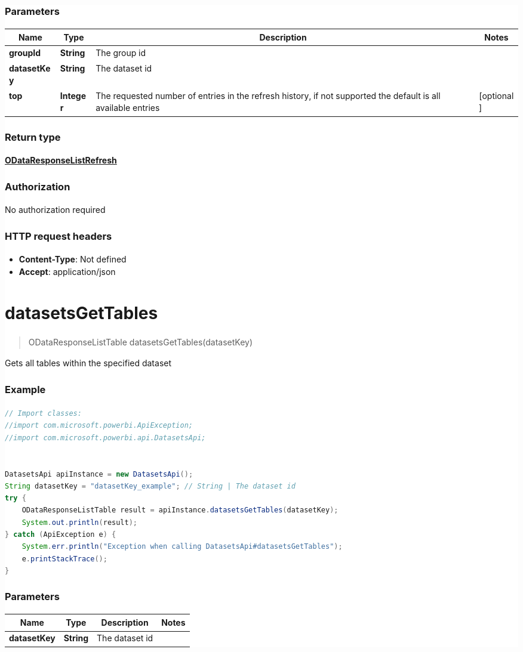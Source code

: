 ### Parameters

Name | Type | Description  | Notes
------------- | ------------- | ------------- | -------------
 **groupId** | **String**| The group id |
 **datasetKey** | **String**| The dataset id |
 **top** | **Integer**| The requested number of entries in the refresh history, if not supported the default is all available entries | [optional]

### Return type

[**ODataResponseListRefresh**](ODataResponseListRefresh.md)

### Authorization

No authorization required

### HTTP request headers

 - **Content-Type**: Not defined
 - **Accept**: application/json

<a name="datasetsGetTables"></a>
# **datasetsGetTables**
> ODataResponseListTable datasetsGetTables(datasetKey)

Gets all tables within the specified dataset

### Example
```java
// Import classes:
//import com.microsoft.powerbi.ApiException;
//import com.microsoft.powerbi.api.DatasetsApi;


DatasetsApi apiInstance = new DatasetsApi();
String datasetKey = "datasetKey_example"; // String | The dataset id
try {
    ODataResponseListTable result = apiInstance.datasetsGetTables(datasetKey);
    System.out.println(result);
} catch (ApiException e) {
    System.err.println("Exception when calling DatasetsApi#datasetsGetTables");
    e.printStackTrace();
}
```

### Parameters

Name | Type | Description  | Notes
------------- | ------------- | ------------- | -------------
 **datasetKey** | **String**| The dataset id |
